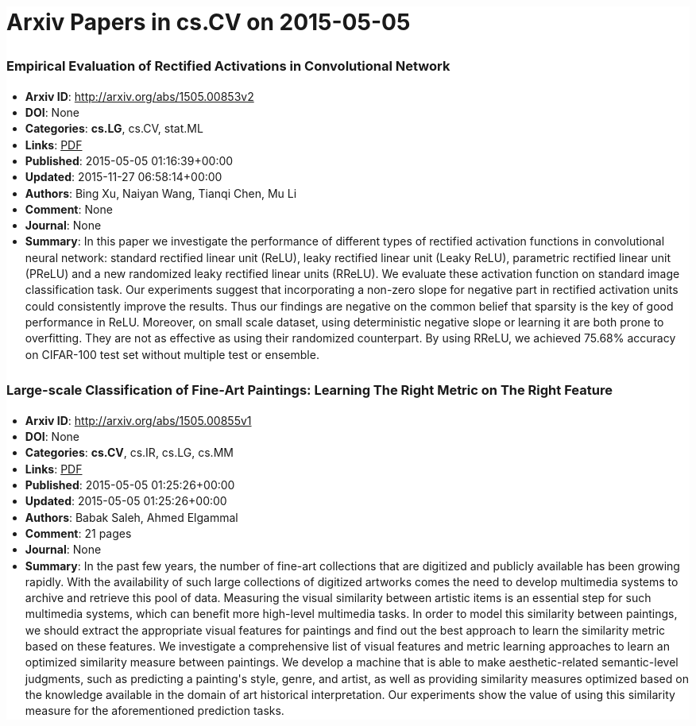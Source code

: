# Arxiv Papers in cs.CV on 2015-05-05
### Empirical Evaluation of Rectified Activations in Convolutional Network
- **Arxiv ID**: http://arxiv.org/abs/1505.00853v2
- **DOI**: None
- **Categories**: **cs.LG**, cs.CV, stat.ML
- **Links**: [PDF](http://arxiv.org/pdf/1505.00853v2)
- **Published**: 2015-05-05 01:16:39+00:00
- **Updated**: 2015-11-27 06:58:14+00:00
- **Authors**: Bing Xu, Naiyan Wang, Tianqi Chen, Mu Li
- **Comment**: None
- **Journal**: None
- **Summary**: In this paper we investigate the performance of different types of rectified activation functions in convolutional neural network: standard rectified linear unit (ReLU), leaky rectified linear unit (Leaky ReLU), parametric rectified linear unit (PReLU) and a new randomized leaky rectified linear units (RReLU). We evaluate these activation function on standard image classification task. Our experiments suggest that incorporating a non-zero slope for negative part in rectified activation units could consistently improve the results. Thus our findings are negative on the common belief that sparsity is the key of good performance in ReLU. Moreover, on small scale dataset, using deterministic negative slope or learning it are both prone to overfitting. They are not as effective as using their randomized counterpart. By using RReLU, we achieved 75.68\% accuracy on CIFAR-100 test set without multiple test or ensemble.



### Large-scale Classification of Fine-Art Paintings: Learning The Right Metric on The Right Feature
- **Arxiv ID**: http://arxiv.org/abs/1505.00855v1
- **DOI**: None
- **Categories**: **cs.CV**, cs.IR, cs.LG, cs.MM
- **Links**: [PDF](http://arxiv.org/pdf/1505.00855v1)
- **Published**: 2015-05-05 01:25:26+00:00
- **Updated**: 2015-05-05 01:25:26+00:00
- **Authors**: Babak Saleh, Ahmed Elgammal
- **Comment**: 21 pages
- **Journal**: None
- **Summary**: In the past few years, the number of fine-art collections that are digitized and publicly available has been growing rapidly. With the availability of such large collections of digitized artworks comes the need to develop multimedia systems to archive and retrieve this pool of data. Measuring the visual similarity between artistic items is an essential step for such multimedia systems, which can benefit more high-level multimedia tasks. In order to model this similarity between paintings, we should extract the appropriate visual features for paintings and find out the best approach to learn the similarity metric based on these features. We investigate a comprehensive list of visual features and metric learning approaches to learn an optimized similarity measure between paintings. We develop a machine that is able to make aesthetic-related semantic-level judgments, such as predicting a painting's style, genre, and artist, as well as providing similarity measures optimized based on the knowledge available in the domain of art historical interpretation. Our experiments show the value of using this similarity measure for the aforementioned prediction tasks.

